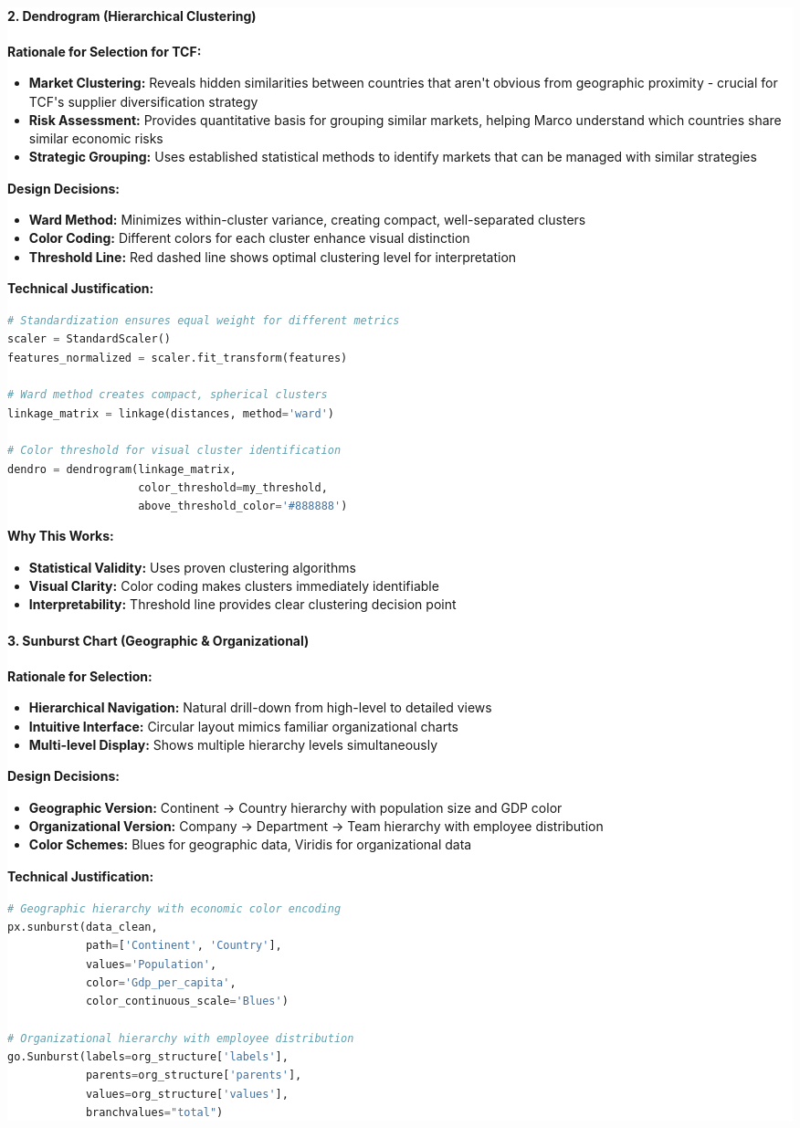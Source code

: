 #### 2. Dendrogram (Hierarchical Clustering)

**Rationale for Selection for TCF:**
- **Market Clustering:** Reveals hidden similarities between countries that aren't obvious from geographic proximity - crucial for TCF's supplier diversification strategy
- **Risk Assessment:** Provides quantitative basis for grouping similar markets, helping Marco understand which countries share similar economic risks
- **Strategic Grouping:** Uses established statistical methods to identify markets that can be managed with similar strategies

**Design Decisions:**
- **Ward Method:** Minimizes within-cluster variance, creating compact, well-separated clusters
- **Color Coding:** Different colors for each cluster enhance visual distinction
- **Threshold Line:** Red dashed line shows optimal clustering level for interpretation

**Technical Justification:**
```python
# Standardization ensures equal weight for different metrics
scaler = StandardScaler()
features_normalized = scaler.fit_transform(features)

# Ward method creates compact, spherical clusters
linkage_matrix = linkage(distances, method='ward')

# Color threshold for visual cluster identification
dendro = dendrogram(linkage_matrix,
                    color_threshold=my_threshold,
                    above_threshold_color='#888888')
```

**Why This Works:**
- **Statistical Validity:** Uses proven clustering algorithms
- **Visual Clarity:** Color coding makes clusters immediately identifiable
- **Interpretability:** Threshold line provides clear clustering decision point

#### 3. Sunburst Chart (Geographic & Organizational)

**Rationale for Selection:**
- **Hierarchical Navigation:** Natural drill-down from high-level to detailed views
- **Intuitive Interface:** Circular layout mimics familiar organizational charts
- **Multi-level Display:** Shows multiple hierarchy levels simultaneously

**Design Decisions:**
- **Geographic Version:** Continent → Country hierarchy with population size and GDP color
- **Organizational Version:** Company → Department → Team hierarchy with employee distribution
- **Color Schemes:** Blues for geographic data, Viridis for organizational data

**Technical Justification:**
```python
# Geographic hierarchy with economic color encoding
px.sunburst(data_clean,
            path=['Continent', 'Country'],
            values='Population',
            color='Gdp_per_capita',
            color_continuous_scale='Blues')

# Organizational hierarchy with employee distribution
go.Sunburst(labels=org_structure['labels'],
            parents=org_structure['parents'],
            values=org_structure['values'],
            branchvalues="total")
```
